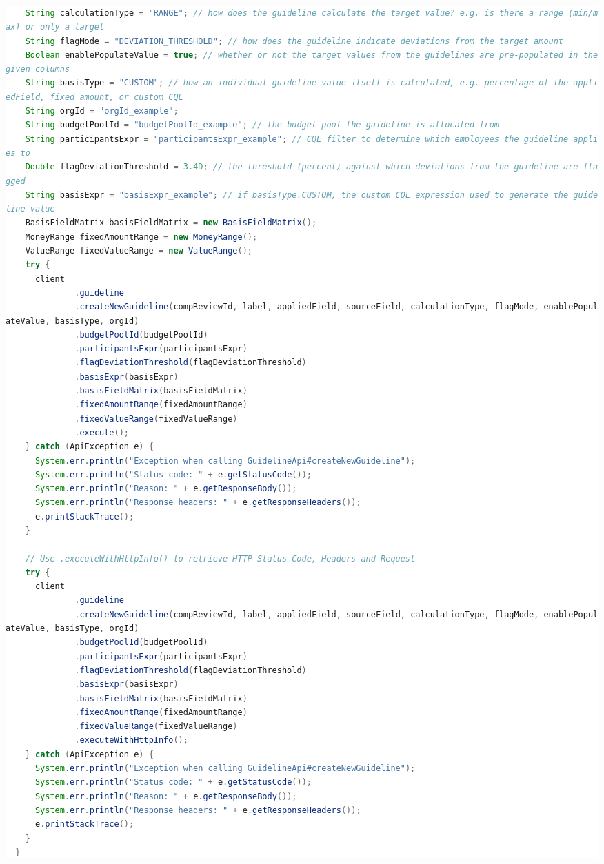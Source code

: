 ```java
    String calculationType = "RANGE"; // how does the guideline calculate the target value? e.g. is there a range (min/max) or only a target
    String flagMode = "DEVIATION_THRESHOLD"; // how does the guideline indicate deviations from the target amount
    Boolean enablePopulateValue = true; // whether or not the target values from the guidelines are pre-populated in the given columns
    String basisType = "CUSTOM"; // how an individual guideline value itself is calculated, e.g. percentage of the appliedField, fixed amount, or custom CQL
    String orgId = "orgId_example";
    String budgetPoolId = "budgetPoolId_example"; // the budget pool the guideline is allocated from
    String participantsExpr = "participantsExpr_example"; // CQL filter to determine which employees the guideline applies to
    Double flagDeviationThreshold = 3.4D; // the threshold (percent) against which deviations from the guideline are flagged
    String basisExpr = "basisExpr_example"; // if basisType.CUSTOM, the custom CQL expression used to generate the guideline value
    BasisFieldMatrix basisFieldMatrix = new BasisFieldMatrix();
    MoneyRange fixedAmountRange = new MoneyRange();
    ValueRange fixedValueRange = new ValueRange();
    try {
      client
              .guideline
              .createNewGuideline(compReviewId, label, appliedField, sourceField, calculationType, flagMode, enablePopulateValue, basisType, orgId)
              .budgetPoolId(budgetPoolId)
              .participantsExpr(participantsExpr)
              .flagDeviationThreshold(flagDeviationThreshold)
              .basisExpr(basisExpr)
              .basisFieldMatrix(basisFieldMatrix)
              .fixedAmountRange(fixedAmountRange)
              .fixedValueRange(fixedValueRange)
              .execute();
    } catch (ApiException e) {
      System.err.println("Exception when calling GuidelineApi#createNewGuideline");
      System.err.println("Status code: " + e.getStatusCode());
      System.err.println("Reason: " + e.getResponseBody());
      System.err.println("Response headers: " + e.getResponseHeaders());
      e.printStackTrace();
    }

    // Use .executeWithHttpInfo() to retrieve HTTP Status Code, Headers and Request
    try {
      client
              .guideline
              .createNewGuideline(compReviewId, label, appliedField, sourceField, calculationType, flagMode, enablePopulateValue, basisType, orgId)
              .budgetPoolId(budgetPoolId)
              .participantsExpr(participantsExpr)
              .flagDeviationThreshold(flagDeviationThreshold)
              .basisExpr(basisExpr)
              .basisFieldMatrix(basisFieldMatrix)
              .fixedAmountRange(fixedAmountRange)
              .fixedValueRange(fixedValueRange)
              .executeWithHttpInfo();
    } catch (ApiException e) {
      System.err.println("Exception when calling GuidelineApi#createNewGuideline");
      System.err.println("Status code: " + e.getStatusCode());
      System.err.println("Reason: " + e.getResponseBody());
      System.err.println("Response headers: " + e.getResponseHeaders());
      e.printStackTrace();
    }
  }
```